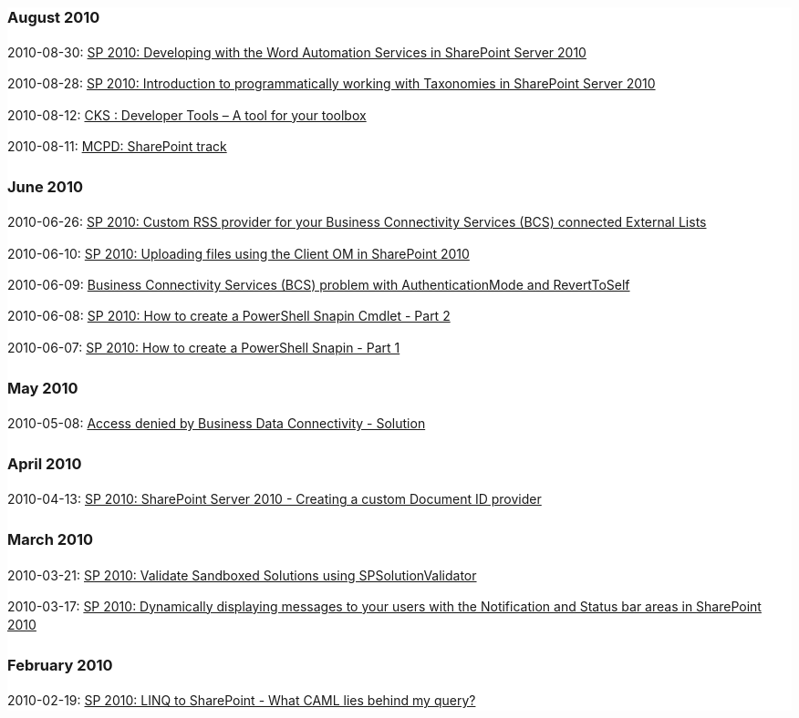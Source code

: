 ### August 2010

2010-08-30: [SP 2010: Developing with the Word Automation Services in SharePoint Server 2010](https://zimmergren.net/sp-2010-developing-with-the-word-automation-services-in-sharepoint-server-2010/)

2010-08-28: [SP 2010: Introduction to programmatically working with Taxonomies in SharePoint Server 2010](https://zimmergren.net/sp-2010-introduction-to-programmatically-working-with-taxonomies-in-sharepoint-server-2010/)

2010-08-12: [CKS : Developer Tools – A tool for your toolbox](https://zimmergren.net/cks-developer-tools-a-tool-for-your-toolbox/)

2010-08-11: [MCPD: SharePoint track](https://zimmergren.net/mcpd-sharepoint-track/)

### June 2010

2010-06-26: [SP 2010: Custom RSS provider for your Business Connectivity Services (BCS) connected External Lists](https://zimmergren.net/sp-2010-custom-rss-provider-for-your-business-connectivity-services-bcs-connected-external-lists/)

2010-06-10: [SP 2010: Uploading files using the Client OM in SharePoint 2010](https://zimmergren.net/sp-2010-uploading-files-using-the-client-om-in-sharepoint-2010/)

2010-06-09: [Business Connectivity Services (BCS) problem with AuthenticationMode and RevertToSelf](https://zimmergren.net/sp-2010-bcs-problem-with-authenticationmode-and-reverttoself/)

2010-06-08: [SP 2010: How to create a PowerShell Snapin Cmdlet - Part 2](https://zimmergren.net/sp-2010-how-to-create-a-powershell-snapin-cmdlet-part-2/)

2010-06-07: [SP 2010: How to create a PowerShell Snapin - Part 1](https://zimmergren.net/sp-2010-how-to-create-a-powershell-snapin-part-1/)

### May 2010

2010-05-08: [Access denied by Business Data Connectivity - Solution](https://zimmergren.net/access-denied-by-business-data-connectivity-solution/)

### April 2010

2010-04-13: [SP 2010: SharePoint Server 2010 - Creating a custom Document ID provider](https://zimmergren.net/sp-2010-sharepoint-server-2010-creating-a-custom-document-id-provider/)

### March 2010

2010-03-21: [SP 2010: Validate Sandboxed Solutions using SPSolutionValidator](https://zimmergren.net/sp-2010-validate-sandboxed-solutions-using-spsolutionvalidator/)

2010-03-17: [SP 2010: Dynamically displaying messages to your users with the Notification and Status bar areas in SharePoint 2010](https://zimmergren.net/sp-2010-dynamically-displaying-messages-to-your-users-with-the-notification-and-status-bar-areas-in-sharepoint-2010/)

### February 2010

2010-02-19: [SP 2010: LINQ to SharePoint - What CAML lies behind my query?](https://zimmergren.net/sp-2010-linq-to-sharepoint-what-caml-lies-behind-my-query/)
